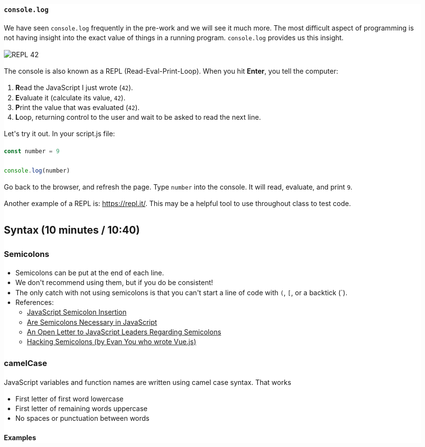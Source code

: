 ### `console.log`

We have seen `console.log` frequently in the pre-work and we will see it much more.
The most difficult aspect of programming is not having insight into the exact value of things in a running program.
`console.log` provides us this insight.

![REPL 42](https://user-images.githubusercontent.com/7882341/27314489-4275c7b4-5542-11e7-8c16-6b6431f9cc42.png)

The console is also known as a REPL (Read-Eval-Print-Loop). When you hit **Enter**, you tell the computer:

1. **R**ead the JavaScript I just wrote (`42`).
2. **E**valuate it (calculate its value, `42`).
3. **P**rint the value that was evaluated (`42`).
4. **L**oop, returning control to the user and wait to be asked to read the next line.

Let's try it out. In your script.js file:

```js
const number = 9

console.log(number)

```
Go back to the browser, and refresh the page. Type `number` into the console. It will read, evaluate, and print `9`. 

Another example of a REPL is: https://repl.it/. This may be a helpful tool to use throughout class to test code.

## Syntax (10 minutes / 10:40)

### Semicolons
- Semicolons can be put at the end of each line.
- We don't recommend using them, but if you do be consistent!
- The only catch with not using semicolons is that you can't start a line of code with `(`, `[`, or a backtick (`). 
- References:
    - [JavaScript Semicolon Insertion](http://inimino.org/~inimino/blog/javascript_semicolons)
    - [Are Semicolons Necessary in JavaScript](https://www.youtube.com/watch?v=gsfbh17Ax9I)
    - [An Open Letter to JavaScript Leaders Regarding Semicolons](http://blog.izs.me/post/2353458699/an-open-letter-to-javascript-leaders-regarding)
    - [Hacking Semicolons (by Evan You who wrote Vue.js)](http://slides.com/evanyou/semicolons#/)

### camelCase

JavaScript variables and function names are written using camel case syntax. That works
- First letter of first word lowercase
- First letter of remaining words uppercase
- No spaces or punctuation between words

#### Examples
